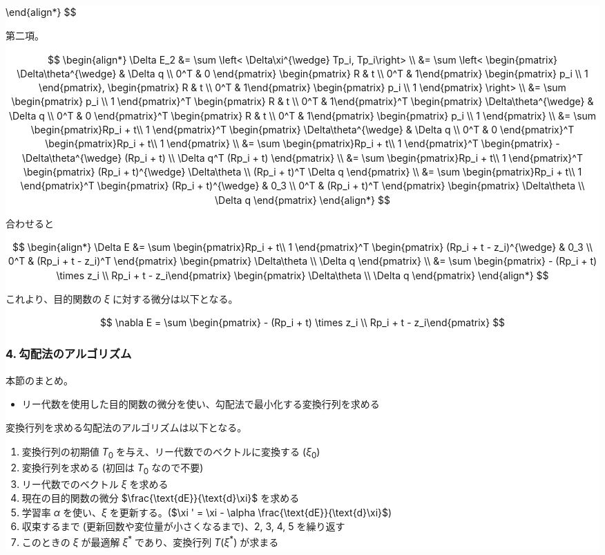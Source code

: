 \end{align*}
$$

第二項。

$$
\begin{align*}
    \Delta E_2 &= \sum \left< \Delta\xi^{\wedge} Tp_i, Tp_i\right> \\
        &= \sum \left< \begin{pmatrix} \Delta\theta^{\wedge} & \Delta q \\ 0^T & 0 \end{pmatrix} \begin{pmatrix} R & t \\ 0^T & 1\end{pmatrix} \begin{pmatrix} p_i \\ 1 \end{pmatrix}, \begin{pmatrix} R & t \\ 0^T & 1\end{pmatrix} \begin{pmatrix} p_i \\ 1 \end{pmatrix} \right> \\
        &= \sum \begin{pmatrix} p_i \\ 1 \end{pmatrix}^T \begin{pmatrix} R & t \\ 0^T & 1\end{pmatrix}^T \begin{pmatrix} \Delta\theta^{\wedge} & \Delta q \\ 0^T & 0 \end{pmatrix}^T \begin{pmatrix} R & t \\ 0^T & 1\end{pmatrix} \begin{pmatrix} p_i \\ 1 \end{pmatrix} \\
        &= \sum \begin{pmatrix}Rp_i + t\\ 1 \end{pmatrix}^T \begin{pmatrix} \Delta\theta^{\wedge} & \Delta q \\ 0^T & 0 \end{pmatrix}^T \begin{pmatrix}Rp_i + t\\ 1 \end{pmatrix} \\
        &= \sum \begin{pmatrix}Rp_i + t\\ 1 \end{pmatrix}^T \begin{pmatrix} -\Delta\theta^{\wedge} (Rp_i + t) \\ \Delta q^T (Rp_i + t) \end{pmatrix} \\
        &= \sum \begin{pmatrix}Rp_i + t\\ 1 \end{pmatrix}^T \begin{pmatrix} (Rp_i + t)^{\wedge} \Delta\theta \\ (Rp_i + t)^T \Delta q \end{pmatrix} \\
        &= \sum \begin{pmatrix}Rp_i + t\\ 1 \end{pmatrix}^T \begin{pmatrix} (Rp_i + t)^{\wedge} & 0_3 \\ 0^T & (Rp_i + t)^T \end{pmatrix} \begin{pmatrix} \Delta\theta \\ \Delta q \end{pmatrix}
\end{align*}
$$

合わせると

$$
\begin{align*}
    \Delta E &= \sum \begin{pmatrix}Rp_i + t\\ 1 \end{pmatrix}^T \begin{pmatrix} (Rp_i + t - z_i)^{\wedge} & 0_3 \\ 0^T & (Rp_i + t - z_i)^T \end{pmatrix} \begin{pmatrix} \Delta\theta \\ \Delta q \end{pmatrix} \\
        &= \sum \begin{pmatrix} - (Rp_i + t) \times z_i \\ Rp_i + t - z_i\end{pmatrix} \begin{pmatrix} \Delta\theta \\ \Delta q \end{pmatrix}
\end{align*}
$$

これより、目的関数の $\xi$ に対する微分は以下となる。

$$
    \nabla E = \sum \begin{pmatrix} - (Rp_i + t) \times z_i \\ Rp_i + t - z_i\end{pmatrix}
$$


### 4. 勾配法のアルゴリズム

本節のまとめ。
- リー代数を使用した目的関数の微分を使い、勾配法で最小化する変換行列を求める

変換行列を求める勾配法のアルゴリズムは以下となる。

1. 変換行列の初期値 $T_0$ を与え、リー代数でのベクトルに変換する ($\xi_0$)
2. 変換行列を求める (初回は $T_0$ なので不要)
3. リー代数でのベクトル $\xi$ を求める
4. 現在の目的関数の微分 $\frac{\text{dE}}{\text{d}\xi}$ を求める
5. 学習率 $\alpha$ を使い、$\xi$ を更新する。($\xi ' = \xi - \alpha \frac{\text{dE}}{\text{d}\xi}$)
6. 収束するまで (更新回数や変位量が小さくなるまで)、2, 3, 4, 5 を繰り返す
7. このときの $\xi$ が最適解 $\xi^{*}$ であり、変換行列 $T(\xi^{*})$ が求まる

